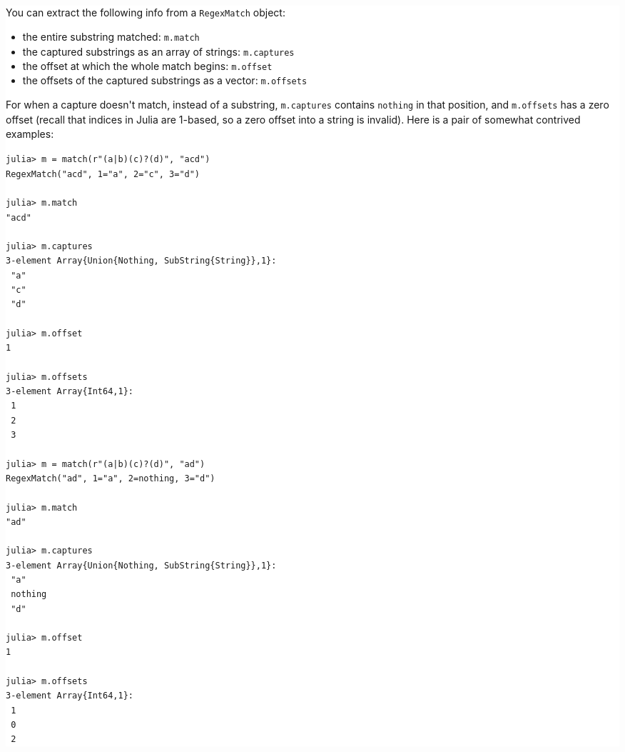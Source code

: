 You can extract the following info from a `RegexMatch` object:

  * the entire substring matched: `m.match`
  * the captured substrings as an array of strings: `m.captures`
  * the offset at which the whole match begins: `m.offset`
  * the offsets of the captured substrings as a vector: `m.offsets`

For when a capture doesn't match, instead of a substring, `m.captures` contains `nothing` in that
position, and `m.offsets` has a zero offset (recall that indices in Julia are 1-based, so a zero
offset into a string is invalid). Here is a pair of somewhat contrived examples:

```jldoctest acdmatch
julia> m = match(r"(a|b)(c)?(d)", "acd")
RegexMatch("acd", 1="a", 2="c", 3="d")

julia> m.match
"acd"

julia> m.captures
3-element Array{Union{Nothing, SubString{String}},1}:
 "a"
 "c"
 "d"

julia> m.offset
1

julia> m.offsets
3-element Array{Int64,1}:
 1
 2
 3

julia> m = match(r"(a|b)(c)?(d)", "ad")
RegexMatch("ad", 1="a", 2=nothing, 3="d")

julia> m.match
"ad"

julia> m.captures
3-element Array{Union{Nothing, SubString{String}},1}:
 "a"
 nothing
 "d"

julia> m.offset
1

julia> m.offsets
3-element Array{Int64,1}:
 1
 0
 2
```
